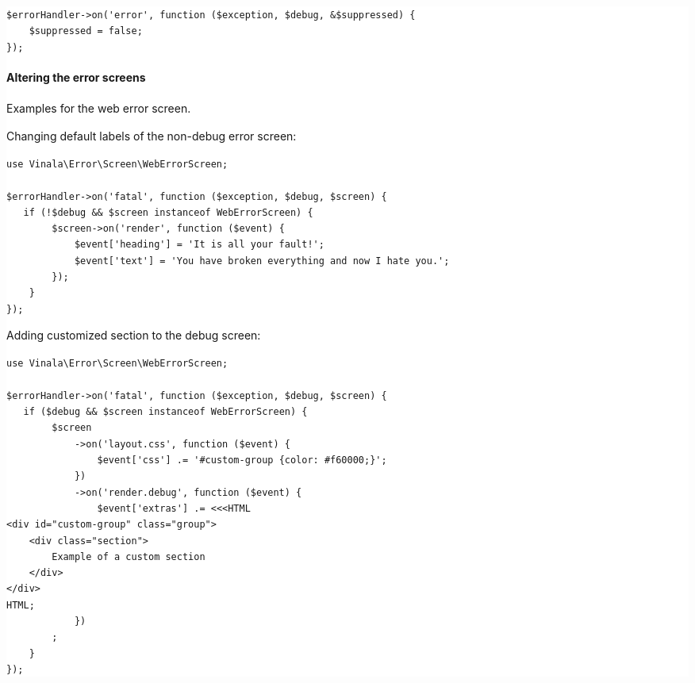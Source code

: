     $errorHandler->on('error', function ($exception, $debug, &$suppressed) {
        $suppressed = false;
    });


#### <a name="listener-custom-content"></a> Altering the error screens

Examples for the web error screen.

Changing default labels of the non-debug error screen:

    use Vinala\Error\Screen\WebErrorScreen;

    $errorHandler->on('fatal', function ($exception, $debug, $screen) {
       if (!$debug && $screen instanceof WebErrorScreen) {
            $screen->on('render', function ($event) {
                $event['heading'] = 'It is all your fault!';
                $event['text'] = 'You have broken everything and now I hate you.';
            });
        }
    });

Adding customized section to the debug screen:

    use Vinala\Error\Screen\WebErrorScreen;

    $errorHandler->on('fatal', function ($exception, $debug, $screen) {
       if ($debug && $screen instanceof WebErrorScreen) {
            $screen
                ->on('layout.css', function ($event) {
                    $event['css'] .= '#custom-group {color: #f60000;}';
                })
                ->on('render.debug', function ($event) {
                    $event['extras'] .= <<<HTML
    <div id="custom-group" class="group">
        <div class="section">
            Example of a custom section
        </div>
    </div>
    HTML;
                })
            ;
        }
    });

